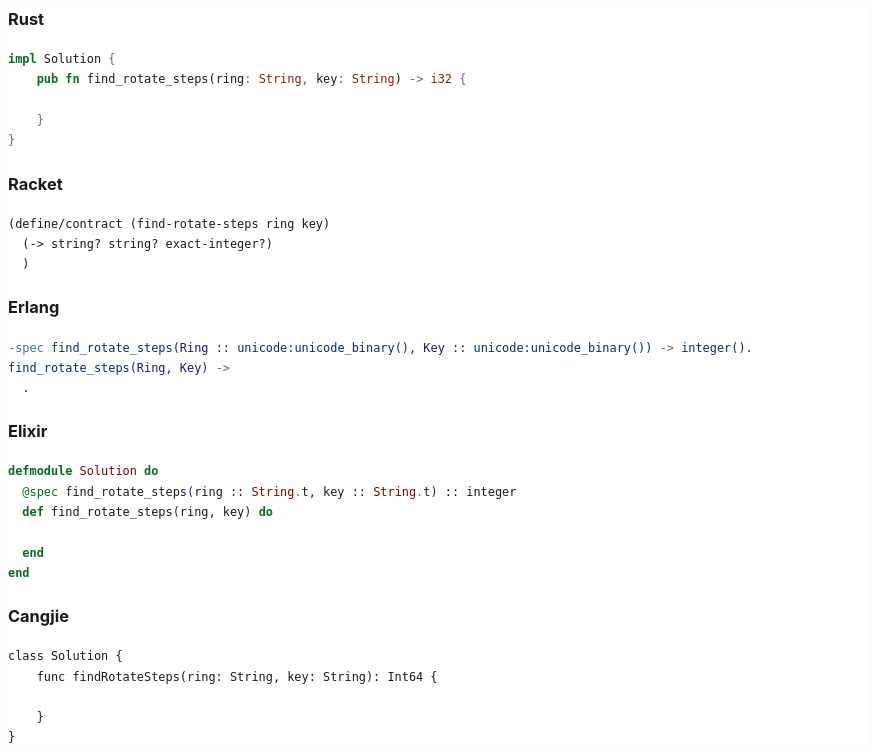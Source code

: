 ### Rust

```rust
impl Solution {
    pub fn find_rotate_steps(ring: String, key: String) -> i32 {
        
    }
}
```

### Racket

```racket
(define/contract (find-rotate-steps ring key)
  (-> string? string? exact-integer?)
  )
```

### Erlang

```erlang
-spec find_rotate_steps(Ring :: unicode:unicode_binary(), Key :: unicode:unicode_binary()) -> integer().
find_rotate_steps(Ring, Key) ->
  .
```

### Elixir

```elixir
defmodule Solution do
  @spec find_rotate_steps(ring :: String.t, key :: String.t) :: integer
  def find_rotate_steps(ring, key) do
    
  end
end
```

### Cangjie

```cangjie
class Solution {
    func findRotateSteps(ring: String, key: String): Int64 {

    }
}
```

